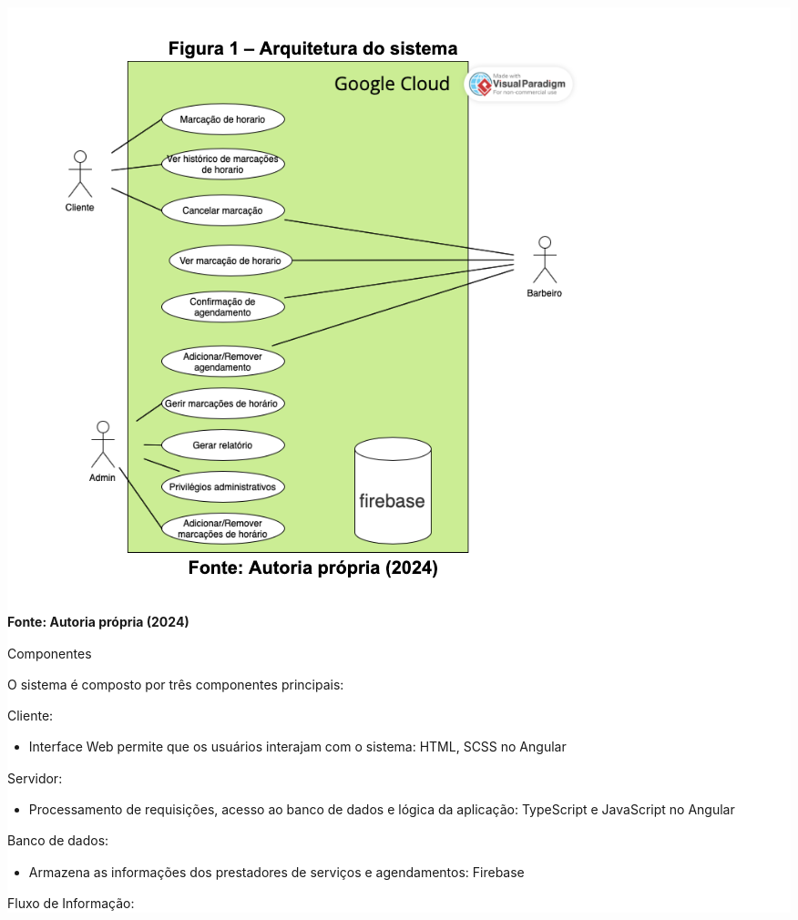 ![Descrição da imagem](src/assets/write-project/arquitetura.png)

**Fonte: Autoria própria (2024)**

Componentes

O sistema é composto por três componentes principais:

Cliente:

- Interface Web permite que os usuários interajam com o sistema: HTML, SCSS no Angular

Servidor:

- Processamento de requisições, acesso ao banco de dados e lógica da aplicação: TypeScript e JavaScript no Angular

Banco de dados:

- Armazena as informações dos prestadores de serviços e agendamentos: Firebase

Fluxo de Informação:
